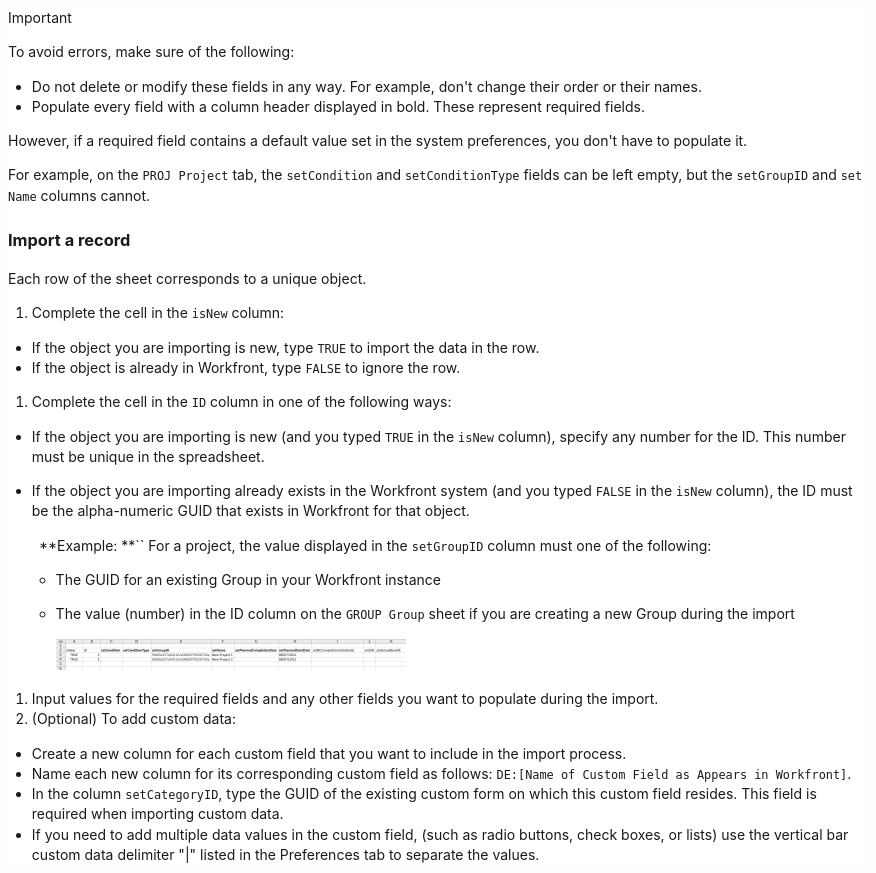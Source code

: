 >[!IMPORTANT]
>
>To avoid errors, make sure of the following:
>
>* Do not delete or modify these fields in any way. For example, don't change their order or their names.
>* Populate every field with a column header displayed in bold. These represent required fields.
>
>  However, if a required field contains a default value set in the system preferences, you don't have to populate it. 
>
>  For example, on the `PROJ Project` tab, the `setCondition` and `setConditionType` fields can be left empty, but the `setGroupID` and `setName` columns cannot.
>

### Import a record

Each row of the sheet corresponds to a unique object.

1. Complete the cell in the `isNew` column:

  * If the object you are importing is new, type `TRUE` to import the data in the row.
  * If the object is already in Workfront, type `FALSE` to ignore the row.

1. Complete the cell in the `ID` column in one of the following ways:

  * If the object you are importing is new (and you typed `TRUE` in the `isNew` column), specify any number for the ID. This number must be unique in the spreadsheet.
  
  * If the object you are importing already exists in the Workfront system (and you typed `FALSE` in the `isNew` column), the ID must be the alpha-numeric GUID that exists in Workfront for that object.
  
    ` `**Example: **`` For a project, the value displayed in the `setGroupID` column must one of the following:

    * The GUID for an existing Group in your Workfront instance
    * The value (number) in the ID column on the `GROUP Group` sheet if you are creating a new Group during the import

      ![](assets/verysimplekickstartprojectimport-350x31.png)

1. Input values for the required fields and any other fields you want to populate during the import.
1. (Optional) To add custom data:

  * Create a new column for each custom field that you want to include in the import process. 
  * Name each new column for its corresponding custom field as follows: `DE:[Name of Custom Field as Appears in Workfront]`.
  * In the column `setCategoryID`, type the GUID of the existing custom form on which this custom field resides. This field is required when importing custom data.
  * If you need to add multiple data values in the custom field, (such as radio buttons, check boxes, or lists) use the vertical bar custom data delimiter "|" listed in the Preferences tab to separate the values.
